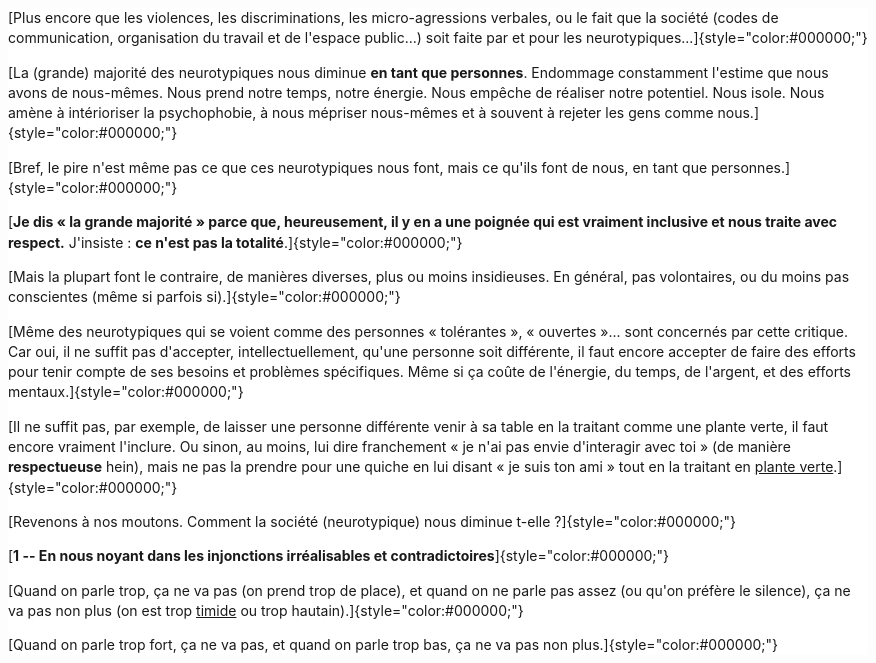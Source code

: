[Plus encore que les violences, les discriminations, les
micro-agressions verbales, ou le fait que la société (codes de
communication, organisation du travail et de l'espace public...) soit
faite par et pour les neurotypiques...]{style="color:#000000;"}

[La (grande) majorité des neurotypiques nous diminue **en tant que
personnes**. Endommage constamment l'estime que nous avons de
nous-mêmes. Nous prend notre temps, notre énergie. Nous empêche de
réaliser notre potentiel. Nous isole. Nous amène à intérioriser la
psychophobie, à nous mépriser nous-mêmes et à souvent à rejeter les gens
comme nous.]{style="color:#000000;"}

[Bref, le pire n'est même pas ce que ces neurotypiques nous font, mais
ce qu'ils font de nous, en tant que personnes.]{style="color:#000000;"}

[**Je dis « la grande majorité » parce que, heureusement, il y en a une
poignée qui est vraiment inclusive et nous traite avec respect.**
J'insiste : **ce n'est pas la totalité**.]{style="color:#000000;"}

[Mais la plupart font le contraire, de manières diverses, plus ou moins
insidieuses. En général, pas volontaires, ou du moins pas conscientes
(même si parfois si).]{style="color:#000000;"}

[Même des neurotypiques qui se voient comme des personnes
« tolérantes », « ouvertes »... sont concernés par cette critique. Car
oui, il ne suffit pas d'accepter, intellectuellement, qu'une personne
soit différente, il faut encore accepter de faire des efforts pour tenir
compte de ses besoins et problèmes spécifiques. Même si ça coûte de
l'énergie, du temps, de l'argent, et des efforts
mentaux.]{style="color:#000000;"}

[Il ne suffit pas, par exemple, de laisser une personne différente venir
à sa table en la traitant comme une plante verte, il faut encore
vraiment l'inclure. Ou sinon, au moins, lui dire franchement « je n'ai
pas envie d'interagir avec toi » (de manière **respectueuse** hein),
mais ne pas la prendre pour une quiche en lui disant « je suis ton ami »
tout en la traitant en [plante
verte](https://trolldejardin.wordpress.com/2016/02/15/leffet-plante-verte/).]{style="color:#000000;"}

[Revenons à nos moutons. Comment la société (neurotypique) nous diminue
t-elle ?]{style="color:#000000;"}

[**1 -- En nous noyant dans les injonctions irréalisables et
contradictoires**]{style="color:#000000;"}

[Quand on parle trop, ça ne va pas (on prend trop de place), et quand on
ne parle pas assez (ou qu'on préfère le silence), ça ne va pas non plus
(on est trop
[timide](https://trolldejardin.wordpress.com/2016/09/21/la-timidite-ce-nest-pas-pareil-selon-quon-soit-neurotypique-ou-pas/)
ou trop hautain).]{style="color:#000000;"}

[Quand on parle trop fort, ça ne va pas, et quand on parle trop bas, ça
ne va pas non plus.]{style="color:#000000;"}
